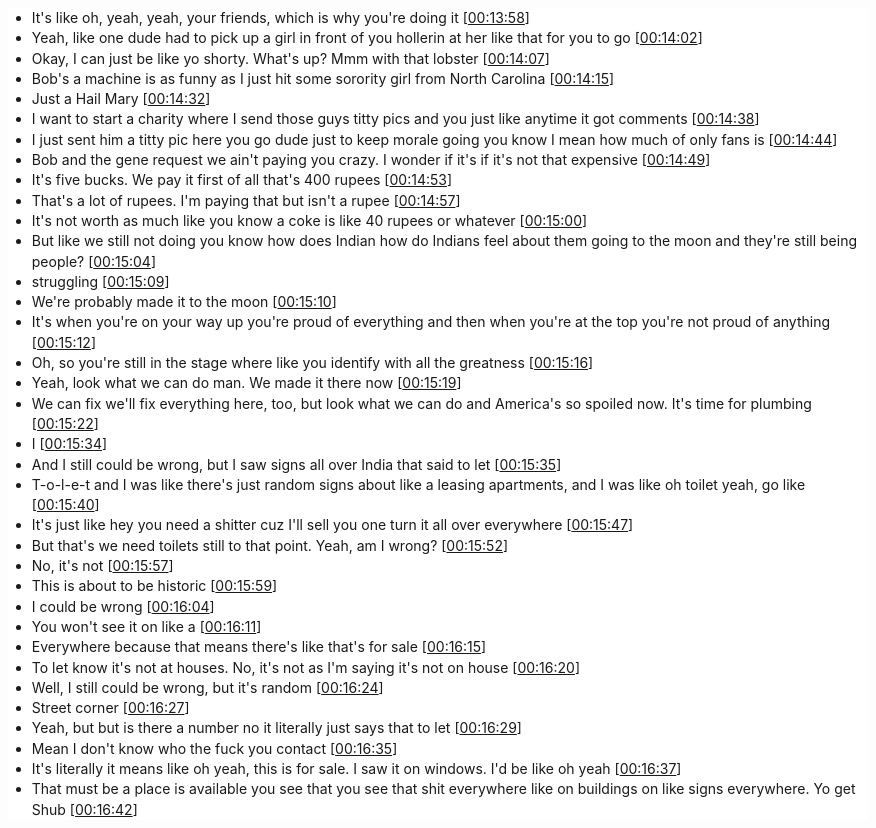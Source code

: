 *  It's like oh, yeah, yeah, your friends, which is why you're doing it [[00:13:58](https://www.youtube.com/watch?v=_-KASW3lX5w&t=838.44s)]
*  Yeah, like one dude had to pick up a girl in front of you hollerin at her like that for you to go [[00:14:02](https://www.youtube.com/watch?v=_-KASW3lX5w&t=842.1s)]
*  Okay, I can just be like yo shorty. What's up? Mmm with that lobster [[00:14:07](https://www.youtube.com/watch?v=_-KASW3lX5w&t=847.68s)]
*  Bob's a machine is as funny as I just hit some sorority girl from North Carolina [[00:14:15](https://www.youtube.com/watch?v=_-KASW3lX5w&t=855.16s)]
*  Just a Hail Mary [[00:14:32](https://www.youtube.com/watch?v=_-KASW3lX5w&t=872.5999999999999s)]
*  I want to start a charity where I send those guys titty pics and you just like anytime it got comments [[00:14:38](https://www.youtube.com/watch?v=_-KASW3lX5w&t=878.68s)]
*  I just sent him a titty pic here you go dude just to keep morale going you know I mean how much of only fans is [[00:14:44](https://www.youtube.com/watch?v=_-KASW3lX5w&t=884.04s)]
*  Bob and the gene request we ain't paying you crazy. I wonder if it's if it's not that expensive [[00:14:49](https://www.youtube.com/watch?v=_-KASW3lX5w&t=889.4399999999999s)]
*  It's five bucks. We pay it first of all that's 400 rupees [[00:14:53](https://www.youtube.com/watch?v=_-KASW3lX5w&t=893.88s)]
*  That's a lot of rupees. I'm paying that but isn't a rupee [[00:14:57](https://www.youtube.com/watch?v=_-KASW3lX5w&t=897.8s)]
*  It's not worth as much like you know a coke is like 40 rupees or whatever [[00:15:00](https://www.youtube.com/watch?v=_-KASW3lX5w&t=900.9599999999999s)]
*  But like we still not doing you know how does Indian how do Indians feel about them going to the moon and they're still being people? [[00:15:04](https://www.youtube.com/watch?v=_-KASW3lX5w&t=904.18s)]
*  struggling [[00:15:09](https://www.youtube.com/watch?v=_-KASW3lX5w&t=909.62s)]
*  We're probably made it to the moon [[00:15:10](https://www.youtube.com/watch?v=_-KASW3lX5w&t=910.74s)]
*  It's when you're on your way up you're proud of everything and then when you're at the top you're not proud of anything [[00:15:12](https://www.youtube.com/watch?v=_-KASW3lX5w&t=912.06s)]
*  Oh, so you're still in the stage where like you identify with all the greatness [[00:15:16](https://www.youtube.com/watch?v=_-KASW3lX5w&t=916.22s)]
*  Yeah, look what we can do man. We made it there now [[00:15:19](https://www.youtube.com/watch?v=_-KASW3lX5w&t=919.9s)]
*  We can fix we'll fix everything here, too, but look what we can do and America's so spoiled now. It's time for plumbing [[00:15:22](https://www.youtube.com/watch?v=_-KASW3lX5w&t=922.02s)]
*  I [[00:15:34](https://www.youtube.com/watch?v=_-KASW3lX5w&t=934.26s)]
*  And I still could be wrong, but I saw signs all over India that said to let [[00:15:35](https://www.youtube.com/watch?v=_-KASW3lX5w&t=935.54s)]
*  T-o-l-e-t and I was like there's just random signs about like a leasing apartments, and I was like oh toilet yeah, go like [[00:15:40](https://www.youtube.com/watch?v=_-KASW3lX5w&t=940.02s)]
*  It's just like hey you need a shitter cuz I'll sell you one turn it all over everywhere [[00:15:47](https://www.youtube.com/watch?v=_-KASW3lX5w&t=947.58s)]
*  But that's we need toilets still to that point. Yeah, am I wrong? [[00:15:52](https://www.youtube.com/watch?v=_-KASW3lX5w&t=952.8199999999999s)]
*  No, it's not [[00:15:57](https://www.youtube.com/watch?v=_-KASW3lX5w&t=957.6999999999999s)]
*  This is about to be historic [[00:15:59](https://www.youtube.com/watch?v=_-KASW3lX5w&t=959.7s)]
*  I could be wrong [[00:16:04](https://www.youtube.com/watch?v=_-KASW3lX5w&t=964.14s)]
*  You won't see it on like a [[00:16:11](https://www.youtube.com/watch?v=_-KASW3lX5w&t=971.46s)]
*  Everywhere because that means there's like that's for sale [[00:16:15](https://www.youtube.com/watch?v=_-KASW3lX5w&t=975.78s)]
*  To let know it's not at houses. No, it's not as I'm saying it's not on house [[00:16:20](https://www.youtube.com/watch?v=_-KASW3lX5w&t=980.74s)]
*  Well, I still could be wrong, but it's random [[00:16:24](https://www.youtube.com/watch?v=_-KASW3lX5w&t=984.66s)]
*  Street corner [[00:16:27](https://www.youtube.com/watch?v=_-KASW3lX5w&t=987.14s)]
*  Yeah, but but is there a number no it literally just says that to let [[00:16:29](https://www.youtube.com/watch?v=_-KASW3lX5w&t=989.26s)]
*  Mean I don't know who the fuck you contact [[00:16:35](https://www.youtube.com/watch?v=_-KASW3lX5w&t=995.02s)]
*  It's literally it means like oh yeah, this is for sale. I saw it on windows. I'd be like oh yeah [[00:16:37](https://www.youtube.com/watch?v=_-KASW3lX5w&t=997.46s)]
*  That must be a place is available you see that you see that shit everywhere like on buildings on like signs everywhere. Yo get Shub [[00:16:42](https://www.youtube.com/watch?v=_-KASW3lX5w&t=1002.98s)]